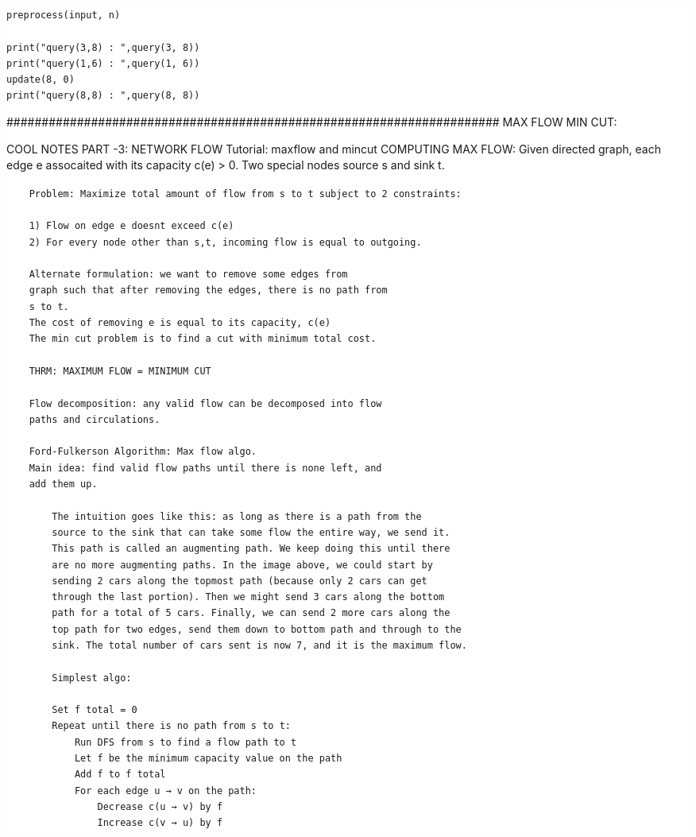     preprocess(input, n) 
    
    print("query(3,8) : ",query(3, 8)) 
    print("query(1,6) : ",query(1, 6)) 
    update(8, 0) 
    print("query(8,8) : ",query(8, 8)) 




######################################################################
MAX FLOW MIN CUT:

COOL NOTES PART -3: NETWORK FLOW Tutorial: maxflow and mincut
    COMPUTING MAX FLOW:
        Given directed graph, each edge e assocaited with 
        its capacity c(e) > 0. Two special nodes source s and sink t. 

        Problem: Maximize total amount of flow from s to t subject to 2 constraints:

        1) Flow on edge e doesnt exceed c(e)
        2) For every node other than s,t, incoming flow is equal to outgoing.

        Alternate formulation: we want to remove some edges from
        graph such that after removing the edges, there is no path from
        s to t. 
        The cost of removing e is equal to its capacity, c(e)
        The min cut problem is to find a cut with minimum total cost.

        THRM: MAXIMUM FLOW = MINIMUM CUT

        Flow decomposition: any valid flow can be decomposed into flow 
        paths and circulations.

        Ford-Fulkerson Algorithm: Max flow algo. 
        Main idea: find valid flow paths until there is none left, and 
        add them up.

            The intuition goes like this: as long as there is a path from the 
            source to the sink that can take some flow the entire way, we send it. 
            This path is called an augmenting path. We keep doing this until there 
            are no more augmenting paths. In the image above, we could start by 
            sending 2 cars along the topmost path (because only 2 cars can get 
            through the last portion). Then we might send 3 cars along the bottom 
            path for a total of 5 cars. Finally, we can send 2 more cars along the 
            top path for two edges, send them down to bottom path and through to the 
            sink. The total number of cars sent is now 7, and it is the maximum flow.

            Simplest algo:

            Set f total = 0
            Repeat until there is no path from s to t:
                Run DFS from s to find a flow path to t
                Let f be the minimum capacity value on the path
                Add f to f total
                For each edge u → v on the path:
                    Decrease c(u → v) by f
                    Increase c(v → u) by f
